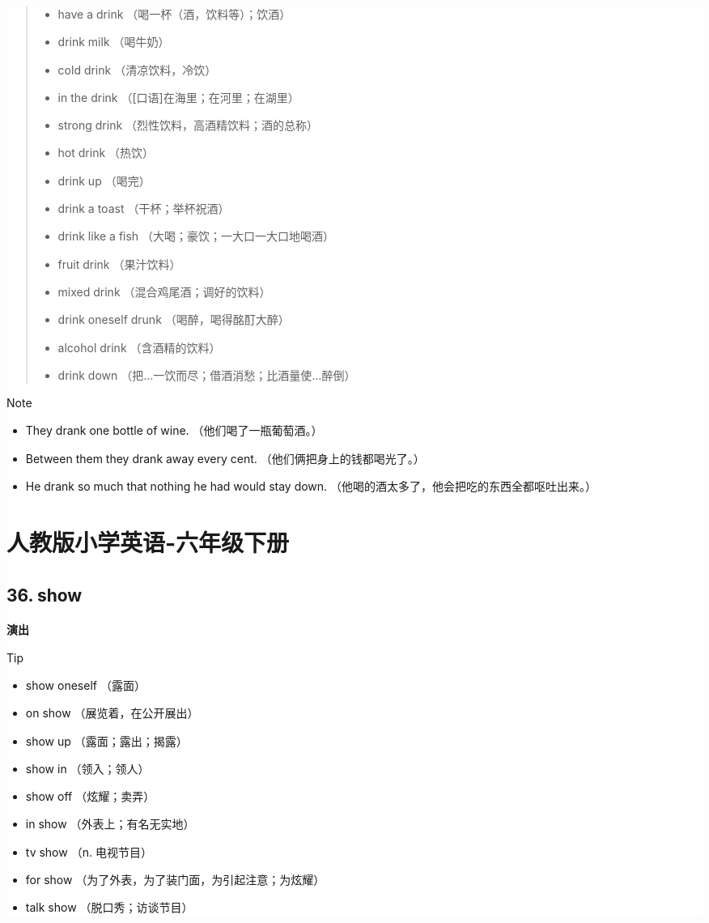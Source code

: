> - have a drink （喝一杯（酒，饮料等）；饮酒）
>
> - drink milk （喝牛奶）
>
> - cold drink （清凉饮料，冷饮）
>
> - in the drink （[口语]在海里；在河里；在湖里）
>
> - strong drink （烈性饮料，高酒精饮料；酒的总称）
>
> - hot drink （热饮）
>
> - drink up （喝完）
>
> - drink a toast （干杯；举杯祝酒）
>
> - drink like a fish （大喝；豪饮；一大口一大口地喝酒）
>
> - fruit drink （果汁饮料）
>
> - mixed drink （混合鸡尾酒；调好的饮料）
>
> - drink oneself drunk （喝醉，喝得酩酊大醉）
>
> - alcohol drink （含酒精的饮料）
>
> - drink down （把…一饮而尽；借酒消愁；比酒量使…醉倒）
>

> [!NOTE]
>
> - They drank one bottle of wine. （他们喝了一瓶葡萄酒。）
>
> - Between them they drank away every cent. （他们俩把身上的钱都喝光了。）
>
> - He drank so much that nothing he had would stay down. （他喝的酒太多了，他会把吃的东西全都呕吐出来。）
>

# 人教版小学英语-六年级下册

## 36. show

**演出**

> [!TIP]
>
> - show oneself （露面）
>
> - on show （展览着，在公开展出）
>
> - show up （露面；露出；揭露）
>
> - show in （领入；领人）
>
> - show off （炫耀；卖弄）
>
> - in show （外表上；有名无实地）
>
> - tv show （n. 电视节目）
>
> - for show （为了外表，为了装门面，为引起注意；为炫耀）
>
> - talk show （脱口秀；访谈节目）